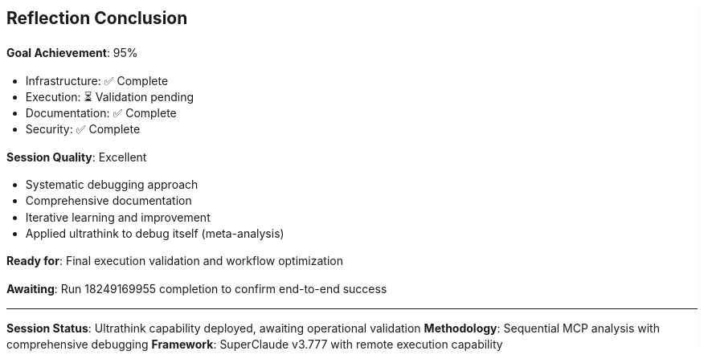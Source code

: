 
## Reflection Conclusion

**Goal Achievement**: 95%
- Infrastructure: ✅ Complete
- Execution: ⏳ Validation pending
- Documentation: ✅ Complete
- Security: ✅ Complete

**Session Quality**: Excellent
- Systematic debugging approach
- Comprehensive documentation
- Iterative learning and improvement
- Applied ultrathink to debug itself (meta-analysis)

**Ready for**: Final execution validation and workflow optimization

**Awaiting**: Run 18249169955 completion to confirm end-to-end success

---

**Session Status**: Ultrathink capability deployed, awaiting operational validation
**Methodology**: Sequential MCP analysis with comprehensive debugging
**Framework**: SuperClaude v3.777 with remote execution capability
